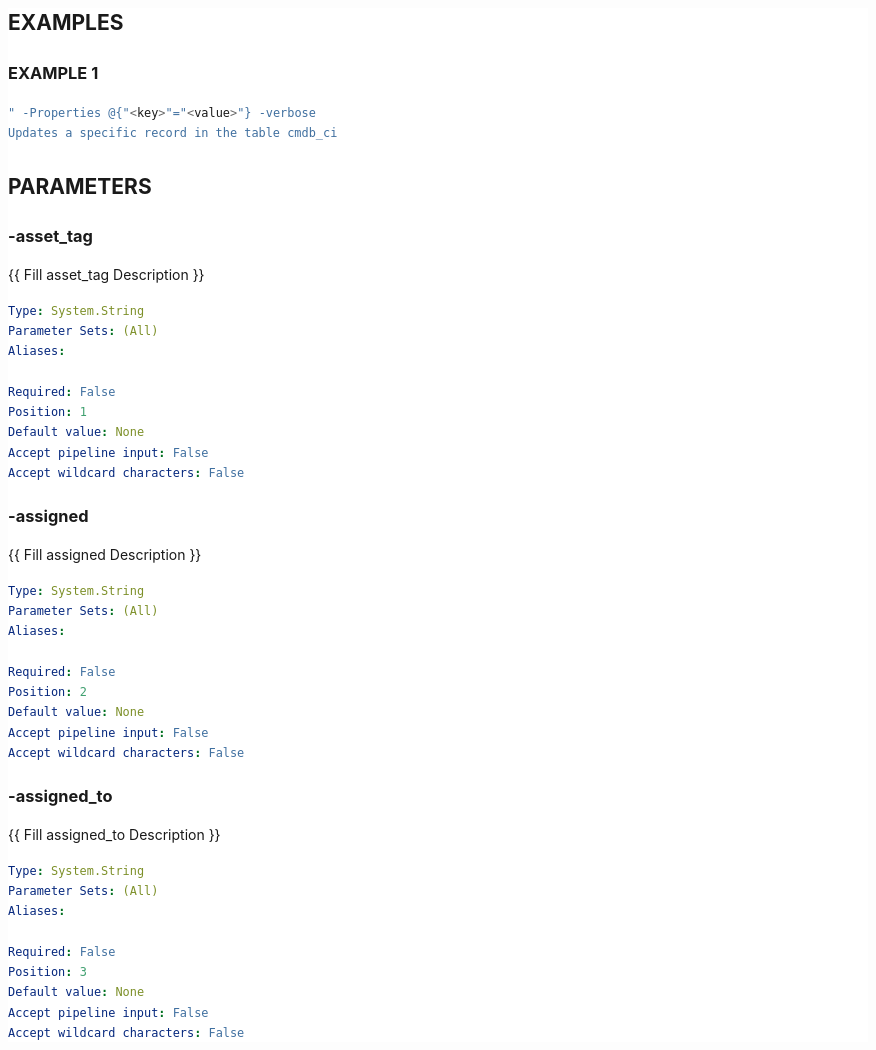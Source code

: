 ## EXAMPLES

### EXAMPLE 1
```powershell
" -Properties @{"<key>"="<value>"} -verbose
Updates a specific record in the table cmdb_ci
```

## PARAMETERS

### -asset_tag
{{ Fill asset_tag Description }}

```yaml
Type: System.String
Parameter Sets: (All)
Aliases:

Required: False
Position: 1
Default value: None
Accept pipeline input: False
Accept wildcard characters: False
```

### -assigned
{{ Fill assigned Description }}

```yaml
Type: System.String
Parameter Sets: (All)
Aliases:

Required: False
Position: 2
Default value: None
Accept pipeline input: False
Accept wildcard characters: False
```

### -assigned_to
{{ Fill assigned_to Description }}

```yaml
Type: System.String
Parameter Sets: (All)
Aliases:

Required: False
Position: 3
Default value: None
Accept pipeline input: False
Accept wildcard characters: False
```
